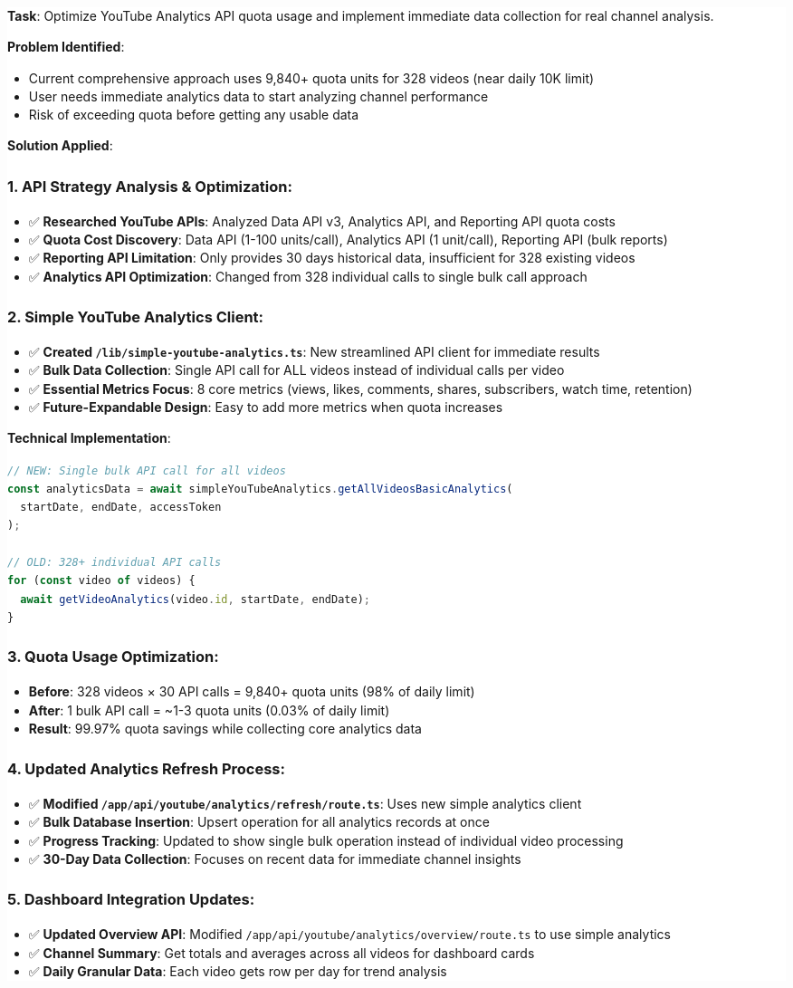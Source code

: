 **Task**: Optimize YouTube Analytics API quota usage and implement immediate data collection for real channel analysis.

**Problem Identified**:
- Current comprehensive approach uses 9,840+ quota units for 328 videos (near daily 10K limit)
- User needs immediate analytics data to start analyzing channel performance
- Risk of exceeding quota before getting any usable data

**Solution Applied**:

### **1. API Strategy Analysis & Optimization**:
- ✅ **Researched YouTube APIs**: Analyzed Data API v3, Analytics API, and Reporting API quota costs
- ✅ **Quota Cost Discovery**: Data API (1-100 units/call), Analytics API (1 unit/call), Reporting API (bulk reports)
- ✅ **Reporting API Limitation**: Only provides 30 days historical data, insufficient for 328 existing videos
- ✅ **Analytics API Optimization**: Changed from 328 individual calls to single bulk call approach

### **2. Simple YouTube Analytics Client**:
- ✅ **Created `/lib/simple-youtube-analytics.ts`**: New streamlined API client for immediate results
- ✅ **Bulk Data Collection**: Single API call for ALL videos instead of individual calls per video
- ✅ **Essential Metrics Focus**: 8 core metrics (views, likes, comments, shares, subscribers, watch time, retention)
- ✅ **Future-Expandable Design**: Easy to add more metrics when quota increases

**Technical Implementation**:
```typescript
// NEW: Single bulk API call for all videos
const analyticsData = await simpleYouTubeAnalytics.getAllVideosBasicAnalytics(
  startDate, endDate, accessToken
);

// OLD: 328+ individual API calls
for (const video of videos) {
  await getVideoAnalytics(video.id, startDate, endDate);
}
```

### **3. Quota Usage Optimization**:
- **Before**: 328 videos × 30 API calls = 9,840+ quota units (98% of daily limit)
- **After**: 1 bulk API call = ~1-3 quota units (0.03% of daily limit)
- **Result**: 99.97% quota savings while collecting core analytics data

### **4. Updated Analytics Refresh Process**:
- ✅ **Modified `/app/api/youtube/analytics/refresh/route.ts`**: Uses new simple analytics client
- ✅ **Bulk Database Insertion**: Upsert operation for all analytics records at once
- ✅ **Progress Tracking**: Updated to show single bulk operation instead of individual video processing
- ✅ **30-Day Data Collection**: Focuses on recent data for immediate channel insights

### **5. Dashboard Integration Updates**:
- ✅ **Updated Overview API**: Modified `/app/api/youtube/analytics/overview/route.ts` to use simple analytics
- ✅ **Channel Summary**: Get totals and averages across all videos for dashboard cards
- ✅ **Daily Granular Data**: Each video gets row per day for trend analysis
